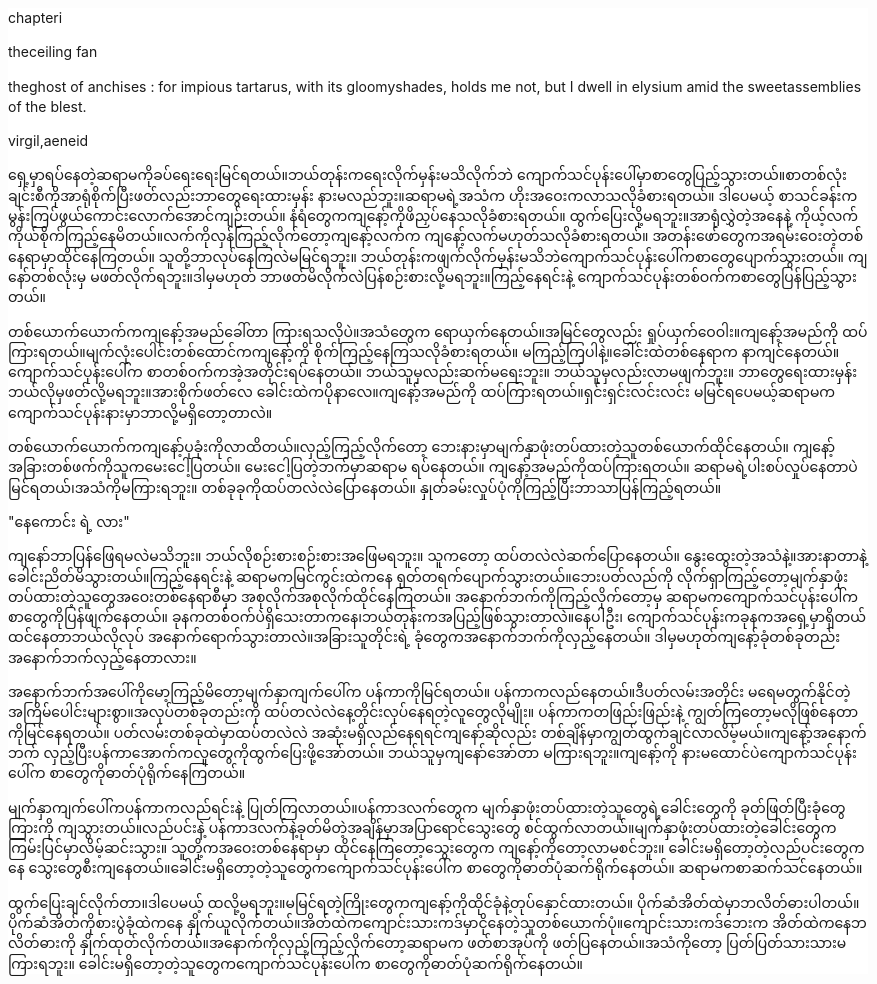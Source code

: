 
chapteri

theceiling fan

theghost of anchises : for impious tartarus, with its gloomyshades, holds me not, but I dwell in elysium amid the sweetassemblies of the blest.

virgil,aeneid

ရှေ့မှာရပ်နေတဲ့ဆရာမကိုခပ်ရေးရေးမြင်ရတယ်။ဘယ်တုန်းကရေးလိုက်မှန်းမသိလိုက်ဘဲ ကျောက်သင်ပုန်းပေါ်မှာစာတွေပြည့်သွားတယ်။စာတစ်လုံးချင်းစီကိုအာရုံစိုက်ပြီးဖတ်လည်းဘာတွေရေးထားမှန်း နားမလည်ဘူး။ဆရာမရဲ့အသံက ဟိုးအဝေးကလာသလိုခံစားရတယ်။ ဒါပေမယ့် စာသင်ခန်းကမွန်းကြပ်ဖွယ်ကောင်းလောက်အောင်ကျဉ်းတယ်။ နံရံတွေကကျနော့်ကိုဖိညှပ်နေသလိုခံစားရတယ်။ ထွက်ပြေးလို့မရဘူး။အာရုံလွှဲတဲ့အနေနဲ့ ကိုယ့်လက်ကိုယ်စိုက်ကြည့်နေမိတယ်။လက်ကိုလှန်ကြည့်လိုက်‌တော့ကျနော့်လက်က ကျနော့်လက်မဟုတ်သလိုခံစားရတယ်။ အတန်းဖော်တွေကအရမ်းဝေးတဲ့တစ်နေရာမှာထိုင်နေကြတယ်။ သူတို့ဘာလုပ်နေကြလဲမမြင်ရဘူး။ ဘယ်တုန်းကဖျက်လိုက်မှန်းမသိဘဲကျောက်သင်ပုန်းပေါ်ကစာတွေပျောက်သွားတယ်။ ကျနော်တစ်လုံးမှ မဖတ်လိုက်ရဘူး။ဒါမှမဟုတ် ဘာဖတ်မိလိုက်လဲပြန်စဉ်းစားလို့မရဘူး။ကြည့်နေရင်းနဲ့ ကျောက်သင်ပုန်းတစ်ဝက်ကစာတွေပြန်ပြည့်သွားတယ်။

တစ်ယောက်ယောက်ကကျနော့်အမည်ခေါ်တာ ကြားရသလိုပဲ။အသံတွေက ရောယှက်နေတယ်။အမြင်တွေလည်း ရှုပ်ယှက်ဝေဝါး။ကျနော့်အမည်ကို ထပ်ကြားရတယ်။မျက်လုံးပေါင်းတစ်ထောင်ကကျနော့်ကို စိုက်ကြည့်နေကြသလိုခံစားရတယ်။ မကြည့်ကြပါနဲ့။ခေါင်းထဲတစ်နေရာက နာကျင်နေတယ်။ကျောက်သင်ပုန်းပေါ်က စာတစ်ဝက်ကအဲ့အတိုင်းရပ်နေတယ်။ ဘယ်သူမှလည်းဆက်မရေးဘူး။ ဘယ်သူမှလည်းလာမဖျက်ဘူး။ ဘာတွေရေးထားမှန်းဘယ်လိုမှဖတ်လို့မရဘူး။အားစိုက်ဖတ်လေ ခေါင်းထဲကပိုနာလေ။ကျနော့်အမည်ကို ထပ်ကြားရတယ်။ရှင်းရှင်းလင်းလင်း မမြင်ရပေမယ့်ဆရာမက ကျောက်သင်ပုန်းနားမှာဘာလို့မရှိတော့တာလဲ။

တစ်ယောက်ယောက်ကကျနော့်ပုခုံးကိုလာထိတယ်။လှည့်ကြည့်လိုက်တော့ ဘေးနားမှာမျက်နှာဖုံးတပ်ထားတဲ့သူ‌တစ်ယောက်ထိုင်နေတယ်။ ကျနော့်အခြားတစ်ဖက်ကိုသူကမေးငေါ့ပြတယ်။ မေးငေါ့ပြတဲ့ဘက်မှာဆရာမ ရပ်နေတယ်။ ကျနော့်အမည်ကိုထပ်ကြားရတယ်။ ဆရာမရဲ့ပါးစပ်လှုပ်နေတာပဲ မြင်ရတယ်၊အသံကိုမကြားရဘူး။ တစ်ခုခုကိုထပ်တလဲလဲပြောနေတယ်။ နှုတ်ခမ်းလှုပ်ပုံကိုကြည့်ပြီးဘာသာပြန်ကြည့်ရတယ်။

"နေကောင်း ရဲ့ လား"

ကျနော်ဘာပြန်ဖြေရမလဲမသိဘူး။ ဘယ်လိုစဉ်းစားစဉ်းစားအဖြေမရဘူး။ သူကတော့ ထပ်တလဲလဲဆက်ပြောနေတယ်။ နွေးထွေးတဲ့အသံနဲ့။အားနာတာနဲ့ ခေါင်းညိတ်မိသွားတယ်။ကြည့်နေရင်းနဲ့ ဆရာမကမြင်ကွင်းထဲကနေ ရုတ်တရက်ပျောက်သွားတယ်။ဘေးပတ်လည်ကို လိုက်ရှာကြည့်တော့မျက်နှာဖုံးတပ်ထားတဲ့သူတွေအဝေးတစ်နေရာစီမှာ အစုလိုက်အစုလိုက်ထိုင်နေကြတယ်။ အနောက်ဘက်ကိုကြည့်လိုက်တော့မှ ဆရာမကကျောက်သင်ပုန်းပေါ်ကစာတွေကိုပြန်ဖျက်နေတယ်။ ခုနကတစ်ဝက်ပဲရှိသေးတာကနေ၊ဘယ်တုန်းကအပြည့်ဖြစ်သွားတာလဲ။နေပါဦး၊ ကျောက်သင်ပုန်းကခုနကအရှေ့မှာရှိတယ်ထင်နေတာဘယ်လိုလုပ် အနောက်ရောက်သွားတာလဲ။အခြားသူတိုင်းရဲ့ ခုံတွေက‌အနောက်ဘက်ကိုလှည့်နေတယ်။ ဒါမှမဟုတ်ကျနော့်ခုံတစ်ခုတည်း အနောက်ဘက်လှည့်နေတာလား။

အနောက်ဘက်အပေါ်ကိုမော့ကြည့်မိတော့မျက်နှာကျက်ပေါ်က ပန်ကာကိုမြင်ရတယ်။ ပန်ကာကလည်နေတယ်။ဒီပတ်လမ်းအတိုင်း မရေမတွက်နိုင်တဲ့အကြိမ်ပေါင်းများစွာ။အလုပ်တစ်ခုတည်းကို ‌ထပ်တလဲလဲနေ့တိုင်းလုပ်နေရတဲ့လူတွေလိုမျိုး။ ပန်ကာကတဖြည်းဖြည်းနဲ့ ကျွတ်ကြတော့မလိုဖြစ်နေတာကိုမြင်နေရတယ်။ ပတ်လမ်းတစ်ခုထဲမှာထပ်တလဲလဲ အဆုံးမရှိလည်နေရရင်ကျနော်ဆိုလည်း တစ်ချိန်မှာကျွတ်ထွက်ချင်လာလိမ့်မယ်။ကျနော့်အနောက်ဘက် လှည့်ပြီးပန်ကာအောက်ကလူတွေကိုထွက်ပြေးဖို့အော်တယ်။ ဘယ်သူမှကျနော်‌အော်တာ မကြားရဘူး။ကျနော့်ကို နားမထောင်ပဲကျောက်သင်ပုန်းပေါ်က စာတွေကိုဓာတ်ပုံရိုက်နေကြတယ်။

မျက်နှာကျက်ပေါ်ကပန်ကာကလည်ရင်းနဲ့ ပြုတ်ကြလာတယ်။ပန်ကာဒလက်တွေက မျက်နှာဖုံးတပ်ထားတဲ့သူတွေရဲ့ခေါင်းတွေကို ခုတ်ဖြတ်ပြီးခုံတွေကြားကို ကျသွားတယ်။လည်ပင်းနဲ့ ပန်ကာဒလက်နဲ့ခုတ်မိတဲ့အချိန်မှာအပြာရောင်သွေးတွေ စင်ထွက်လာတယ်။မျက်နှာဖုံးတပ်ထားတဲ့ခေါင်းတွေက ကြမ်းပြင်မှာလိမ့်ဆင်းသွား။ သူတို့ကအဝေးတစ်နေရာမှာ ထိုင်နေကြတော့သွေးတွေက ကျနော့်ကိုတော့လာမစင်ဘူး။ ခေါင်းမရှိတော့တဲ့လည်ပင်းတွေကနေ သွေးတွေစီးကျနေတယ်။ခေါင်းမရှိတော့တဲ့သူတွေကကျောက်သင်ပုန်းပေါ်က စာတွေကိုဓာတ်ပုံဆက်ရိုက်နေတယ်။ ဆရာမကစာဆက်သင်နေတယ်။

ထွက်ပြေးချင်လိုက်တာ။ဒါပေမယ့် ထလို့မရဘူး။မမြင်ရတဲ့ကြိုးတွေကကျနော့်ကိုထိုင်ခုံနဲ့တုပ်နှောင်ထားတယ်။ ပိုက်ဆံအိတ်ထဲမှာဘလိတ်ဓားပါတယ်။ ပိုက်ဆံအိတ်ကိုစားပွဲခုံထဲကနေ နှိုက်ယူလိုက်တယ်။အိတ်ထဲကကျောင်းသားကဒ်မှာငိုနေတဲ့သူတစ်ယောက်ပုံ။ကျောင်းသားကဒ်ဘေးက အိတ်ထဲကနေဘလိတ်ဓားကို နှိုက်ထုတ်လိုက်တယ်။အနောက်ကိုလှည့်ကြည့်လိုက်တော့ဆရာမက ဖတ်စာအုပ်ကို ဖတ်ပြနေတယ်။အသံကိုတော့ ပြတ်ပြတ်သားသားမကြားရဘူး။ ခေါင်းမရှိတော့တဲ့သူတွေကကျောက်သင်ပုန်းပေါ်က စာတွေကိုဓာတ်ပုံဆက်ရိုက်နေတယ်။
